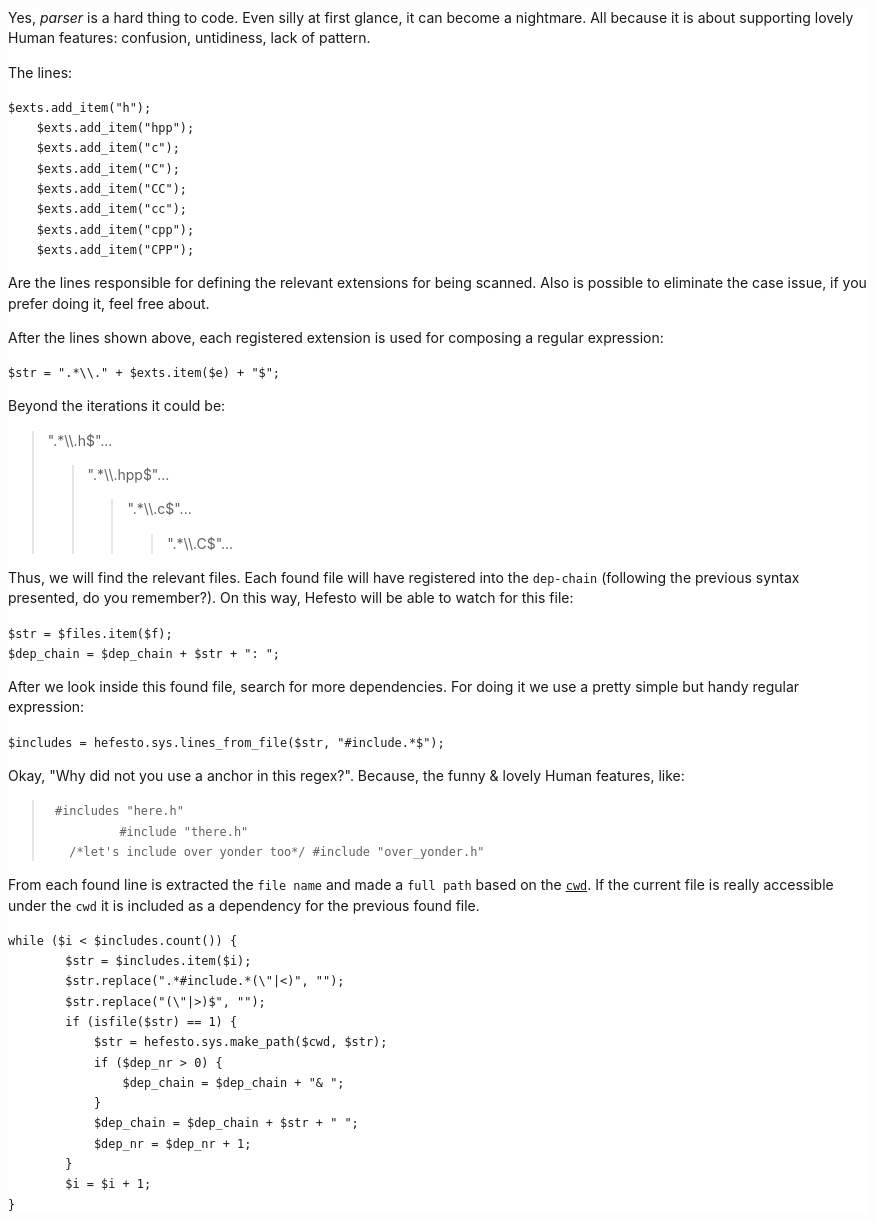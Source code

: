 Yes, *parser* is a hard thing to code. Even silly at first glance, it can become a nightmare. All because it is about supporting lovely Human features: confusion,
untidiness, lack of pattern.

The lines:

	$exts.add_item("h");
    	$exts.add_item("hpp");
    	$exts.add_item("c");
    	$exts.add_item("C");
    	$exts.add_item("CC");
    	$exts.add_item("cc");
    	$exts.add_item("cpp");
    	$exts.add_item("CPP");

Are the lines responsible for defining the relevant extensions for being scanned. Also is possible to eliminate the case issue, if you prefer doing it, feel free about.

After the lines shown above, each registered extension is used for composing a regular expression:

	$str = ".*\\." + $exts.item($e) + "$";

Beyond the iterations it could be:

> ".*\\\\.h$"...
> > ".*\\\\.hpp$"...
> > > ".*\\\\.c$"...
> > > > ".*\\\\.C$"...

Thus, we will find the relevant files. Each found file will have registered into the ``dep-chain`` (following the previous syntax presented, do you remember?).
On this way, Hefesto will be able to watch for this file:

	$str = $files.item($f);
	$dep_chain = $dep_chain + $str + ": ";

After we look inside this found file, search for more dependencies. For doing it we use a pretty simple but handy regular expression:

	$includes = hefesto.sys.lines_from_file($str, "#include.*$");

Okay, "Why did not you use a anchor in this regex?". Because, the funny & lovely Human features, like:

>      #includes "here.h"
>               #include "there.h"
>        /*let's include over yonder too*/ #include "over_yonder.h"

From each found line is extracted the ``file name`` and made a ``full path`` based on the [``cwd``](http://en.wikipedia.org/wiki/Working_directory). If the
current file is really accessible under the ``cwd`` it is included as a dependency for the previous found file.

	while ($i < $includes.count()) {
            $str = $includes.item($i);
            $str.replace(".*#include.*(\"|<)", "");
            $str.replace("(\"|>)$", "");
      	    if (isfile($str) == 1) {
       	        $str = hefesto.sys.make_path($cwd, $str);
                if ($dep_nr > 0) {
                    $dep_chain = $dep_chain + "& ";
                }
                $dep_chain = $dep_chain + $str + " ";
                $dep_nr = $dep_nr + 1;
            }
            $i = $i + 1;
	}

